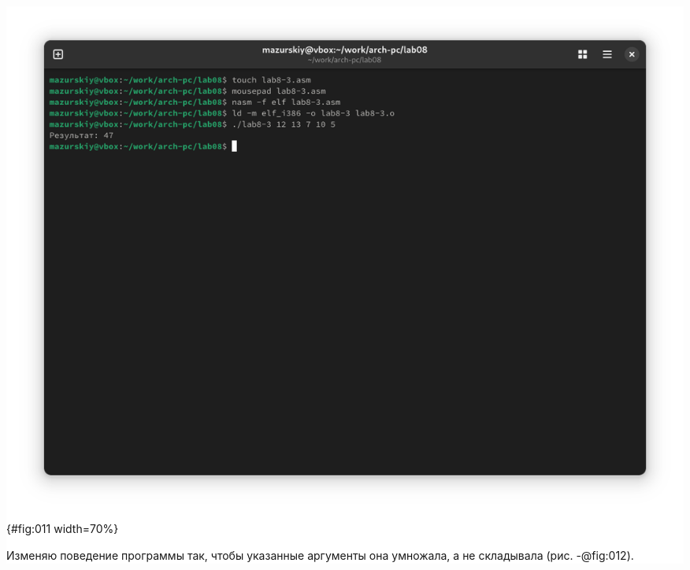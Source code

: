 ![Запуск третьей программы](image/11.png){#fig:011 width=70%}

Изменяю поведение программы так, чтобы указанные аргументы она умножала, а не складывала (рис. -@fig:012).
